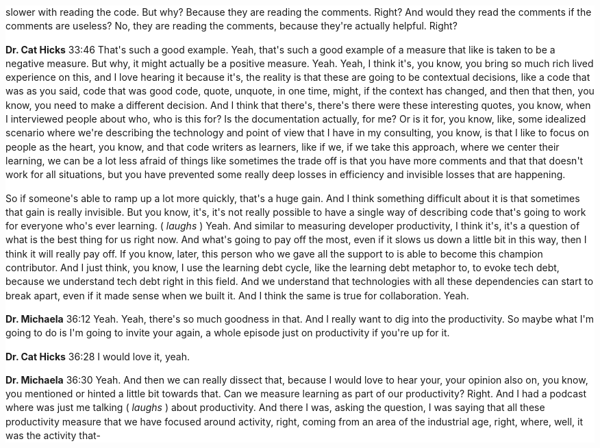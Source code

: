 slower with reading the code. But why? Because they are reading the comments. 
Right? And would they read the comments if the comments are useless? No, they 
are reading the comments, because they&#39;re actually helpful. Right?

**Dr. Cat Hicks** 33:46
That&#39;s such a good example. Yeah, that&#39;s such a good example of a 
measure that like is taken to be a negative measure. But why, it might actually 
be a positive measure. Yeah. Yeah, I think it&#39;s, you know, you bring so 
much rich lived experience on this, and I love hearing it because it&#39;s, 
the reality is that these are going to be contextual decisions, like a code 
that was as you said, code that was good code, quote, unquote, in one 
time, might, if the context has changed, and then that then, you know, you 
need to make a different decision. And I think that there&#39;s, there&#39;s 
there were these interesting quotes, you know, when I interviewed people 
about who, who is this for? Is the documentation actually, for me? Or is it 
for, you know, like, some idealized scenario where we&#39;re describing the 
technology and point of view that I have in my consulting, you know, is that I 
like to focus on people as the heart, you know, and that code writers as 
learners, like if we, if we take this approach, where we center their
learning, we can be a lot less afraid of things like sometimes the trade off is
that you have more comments and that that doesn&#39;t work for all situations, 
but you have prevented some really deep losses in efficiency and invisible 
losses that are happening. 

So if someone&#39;s able to ramp up a lot more quickly, that&#39;s a huge gain. 
And I think something difficult about it is that sometimes that gain is really 
invisible. But you know, it&#39;s, it&#39;s not really possible to have a 
single way of describing code that&#39;s going to work for everyone who&#39;s 
ever learning. ( *laughs* ) Yeah. And similar to measuring developer 
productivity, I think it&#39;s, it&#39;s a question of what is the best thing 
for us right now. And what&#39;s going to pay off the most, even if it slows us 
down a little bit in this way, then I think it will really pay off. If you 
know, later, this person who we gave all the support to is able to become this 
champion contributor. And I just think, you know, I use the learning debt 
cycle, like the learning debt metaphor to, to evoke tech debt, because we 
understand tech debt right in this field. And we understand that technologies 
with all these dependencies can start to break apart, even if it made sense 
when we built it. And I think the same is true for collaboration. Yeah.

**Dr. Michaela** 36:12
Yeah. Yeah, there&#39;s so much goodness in that. And I really want to dig into 
the productivity. So maybe what I'm going to do is I&#39;m going to invite your 
again, a whole episode just on productivity if you&#39;re up for it.

**Dr. Cat Hicks** 36:28
I would love it, yeah.

**Dr. Michaela** 36:30
Yeah. And then we can really dissect that, because I would love to hear your, 
your opinion also on, you know, you mentioned or hinted a little bit towards 
that. Can we measure learning as part of our productivity? Right. And I had a 
podcast where was just me talking ( *laughs* ) about productivity. And there 
I was, asking the question, I was saying that all these productivity measure 
that we have focused around activity, right, coming from an area of the 
industrial age, right, where, well, it was the activity that-
